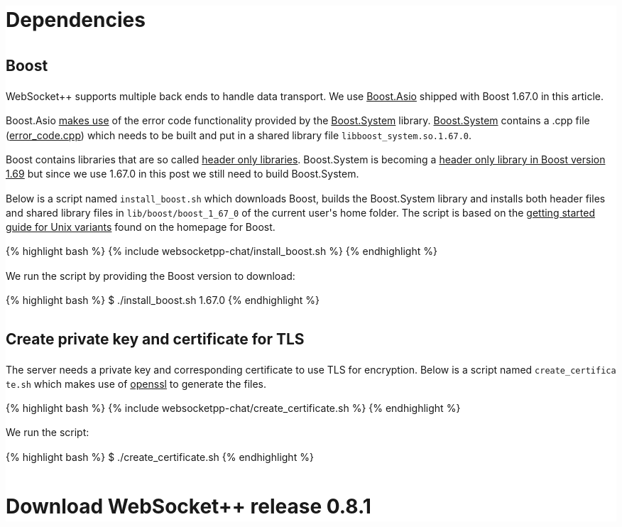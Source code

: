 
# Dependencies<a name="dependencies"></a>

## Boost<a name="boost"></a>

WebSocket++ supports multiple back ends to handle data transport. We use [Boost.Asio](https://www.boost.org/doc/libs/1_67_0/doc/html/boost_asio.html) shipped with Boost 1.67.0 in this article.

Boost.Asio [makes use](https://www.boost.org/doc/libs/1_67_0/doc/html/boost_asio/using.html#boost_asio.using.dependencies) of the error code functionality provided by the [Boost.System](https://www.boost.org/doc/libs/1_67_0/libs/system/doc/index.html) library. [Boost.System](https://www.boost.org/doc/libs/1_67_0/libs/system/doc/index.html) contains a .cpp file ([error_code.cpp](https://github.com/boostorg/system/blob/boost-1.67.0/src/error_code.cpp)) which needs to be built and put in a shared library file `libboost_system.so.1.67.0`.

Boost contains libraries that are so called [header only libraries](https://www.boost.org/doc/libs/1_67_0/more/getting_started/unix-variants.html#header-only-libraries). Boost.System is becoming a [header only library in Boost version 1.69](https://www.boost.org/doc/libs/1_69_0/libs/system/doc/html/system.html#changes_in_boost_1_69) but since we use 1.67.0 in this post we still need to build Boost.System.

Below is a script named `install_boost.sh` which downloads Boost, builds the Boost.System library and installs both header files and shared library files in `lib/boost/boost_1_67_0` of the current user's home folder. The script is based on the [getting started guide for Unix variants](https://www.boost.org/doc/libs/1_67_0/more/getting_started/unix-variants.html) found on the homepage for Boost.

{% highlight bash %}
{% include websocketpp-chat/install_boost.sh %}
{% endhighlight %}

We run the script by providing the Boost version to download:

{% highlight bash %}
$ ./install_boost.sh 1.67.0
{% endhighlight %}

## Create private key and certificate for TLS<a name="certificate"></a>

The server needs a private key and corresponding certificate to use TLS for encryption. Below is a script named `create_certificate.sh` which makes use of [openssl](https://www.openssl.org/) to generate the files.

{% highlight bash %}
{% include websocketpp-chat/create_certificate.sh %}
{% endhighlight %}

We run the script:

{% highlight bash %}
$ ./create_certificate.sh
{% endhighlight %}

# Download WebSocket++ release 0.8.1<a name="clone-websocket++-release-081"></a>
